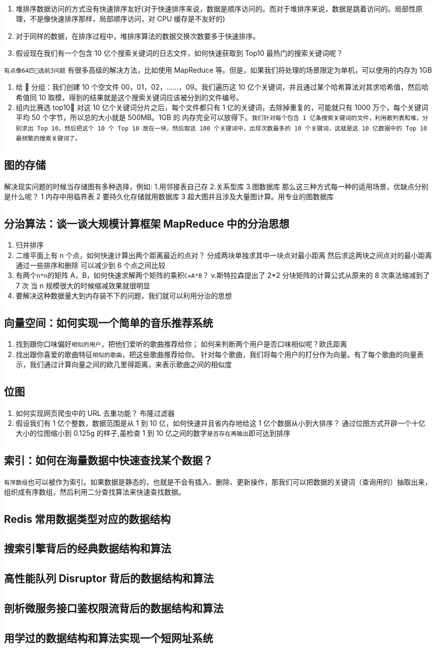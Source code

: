 1. 堆排序数据访问的方式没有快速排序友好(对于快速排序来说，数据是顺序访问的。而对于堆排序来说，数据是跳着访问的。局部性原理，不是像快速排序那样，局部顺序访问，对 CPU 缓存是不友好的)
2. 对于同样的数据，在排序过程中，堆排序算法的数据交换次数要多于快速排序。

3. 假设现在我们有一个包含 10 亿个搜索关键词的日志文件，如何快速获取到 Top10 最热门的搜索关键词呢？

`有点像64匹🐎选前3问题`
有很多高级的解决方法，比如使用 MapReduce 等。但是，如果我们将处理的场景限定为单机，可以使用的内存为 1GB

1. 给 🐎 分组：我们创建 10 个空文件 00，01，02，……，09。我们遍历这 10 亿个关键词，并且通过某个哈希算法对其求哈希值，然后哈希值同 10 取模，得到的结果就是这个搜索关键词应该被分到的文件编号。
2. 组内比赛选 top10🐎
   对这 10 亿个关键词分片之后，每个文件都只有 1 亿的关键词，去除掉重复的，可能就只有 1000 万个，每个关键词平均 50 个字节，所以总的大小就是 500MB。1GB 的
   内存完全可以放得下。`我们针对每个包含 1 亿条搜索关键词的文件，利用散列表和堆，分别求出 Top 10，然后把这个 10 个 Top 10 放在一块，然后取这 100 个关键词中，出现次数最多的 10 个关键词，这就是这 10 亿数据中的 Top 10 最频繁的搜索关键词了。`

## 图的存储

解决现实问题的时候当存储图有多种选择，例如: 1.用邻接表自己存 2.关系型库 3.图数据库
那么这三种方式每一种的适用场景，优缺点分别是什么呢？
1 内存中用临界表
2 要持久化存储就用数据库
3 超大图并且涉及大量图计算。用专业的图数据库

## 分治算法：谈一谈大规模计算框架 MapReduce 中的分治思想

1. 归并排序
2. 二维平面上有 n 个点，如何快速计算出两个距离最近的点对？
   分成两块单独求其中一块点对最小距离
   然后求这两块之间点对的最小距离 通过一些排序和删除 可以减少到 6 个点之间比较
3. 有两个`n*n`的矩阵 A，B，如何快速求解两个矩阵的乘积`C=A*B`？
   v.斯特拉森提出了 2\*2 分块矩阵的计算公式从原来的 8 次乘法缩减到了 7 次
   当 n 规模很大的时候缩减效果就很明显
4. 要解决这种数据量大到内存装不下的问题，我们就可以利用分治的思想

## 向量空间：如何实现一个简单的音乐推荐系统

1. 找到跟你口味偏好`相似的用户`，把他们爱听的歌曲推荐给你；
   如何来判断两个用户是否口味相似呢？欧氏距离
2. 找出跟你喜爱的歌曲特征`相似的歌曲`，把这些歌曲推荐给你。
   针对每个歌曲，我们将每个用户的打分作为向量。有了每个歌曲的向量表示，我们通过计算向量之间的欧几里得距离，来表示歌曲之间的相似度

## 位图

1. 如何实现网页爬虫中的 URL 去重功能？
   布隆过滤器
2. 假设我们有 1 亿个整数，数据范围是从 1 到 10 亿，如何快速并且省内存地给这 1 亿个数据从小到大排序？
   通过位图方式开辟一个十亿大小的位图缩小到 0.125g 的样子,虽检查 1 到 10 亿之间的数字`是否存在再输出`即可达到排序

## 索引：如何在海量数据中快速查找某个数据？

`有序数组`也可以被作为索引。如果数据是静态的，也就是不会有插入、删除、更新操作，那我们可以把数据的关键词（查询用的）抽取出来，组织成有序数组，然后利用二分查找算法来快速查找数据。

## Redis 常用数据类型对应的数据结构

## 搜索引擎背后的经典数据结构和算法

## 高性能队列 Disruptor 背后的数据结构和算法

## 剖析微服务接口鉴权限流背后的数据结构和算法

## 用学过的数据结构和算法实现一个短网址系统
